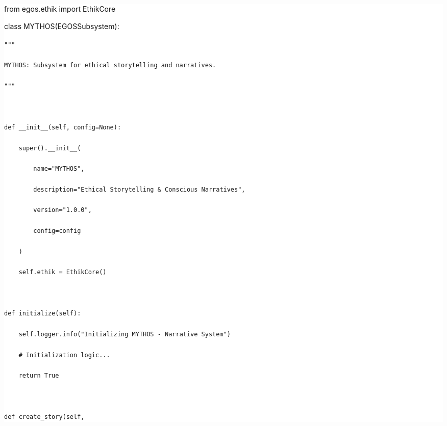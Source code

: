 from egos.ethik import EthikCore



class MYTHOS(EGOSSubsystem):

    """

    MYTHOS: Subsystem for ethical storytelling and narratives.

    """



    def __init__(self, config=None):

        super().__init__(

            name="MYTHOS",

            description="Ethical Storytelling & Conscious Narratives",

            version="1.0.0",

            config=config

        )

        self.ethik = EthikCore()



    def initialize(self):

        self.logger.info("Initializing MYTHOS - Narrative System")

        # Initialization logic...

        return True



    def create_story(self,
